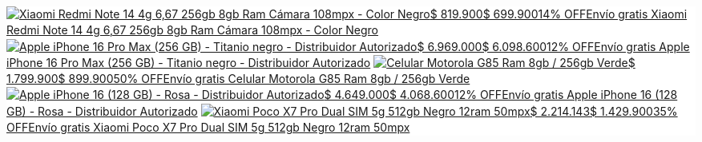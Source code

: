 [![Xiaomi Redmi Note 14 4g 6,67 256gb 8gb Ram Cámara 108mpx - Color Negro](https://http2.mlstatic.com/D_Q_NP_701179-MLA82195775895_012025-P.webp)$ 819.900$ 699.90014% OFFEnvío gratis Xiaomi Redmi Note 14 4g 6,67 256gb 8gb Ram Cámara 108mpx - Color Negro](https://www.mercadolibre.com.co/xiaomi-redmi-note-14-4g-667-256gb-8gb-ram-camara-108mpx-color-negro/p/MCO45818960?pdp_filters=deal:MCO1255950-1#searchVariation=MCO45818960&position=1&search_layout=grid&type=product&tracking_id=9fa3bade-7e4d-4ba1-a042-636d7cb87759&c_container_id=MCO1255950-1&c_id=%2Fsplinter%2Fcarouseldynamicitem&c_element_order=1&c_campaign=los-celulares-mas-vendidos-%E2%9C%A8&c_label=%2Fsplinter%2Fcarouseldynamicitem&c_uid=b7b30f10-55f1-11f0-b2c7-63bd3d898902&c_element_id=b7b30f10-55f1-11f0-b2c7-63bd3d898902&c_global_position=3&DEAL_ID=MCO4463&S=landingHubcelulares-y-telefonos&V=11&T=CarouselDynamic-home&L=LOS-CELULARES-MAS-VENDIDOS-%E2%9C%A8&deal_print_id=b7bb2560-55f1-11f0-aaa3-37672a1dab91&c_tracking_id=b7bb2560-55f1-11f0-aaa3-37672a1dab91)
[![Apple iPhone 16 Pro Max \(256 GB\) - Titanio negro - Distribuidor Autorizado](https://http2.mlstatic.com/D_Q_NP_893557-MLU79115488779_092024-P.webp)$ 6.969.000$ 6.098.60012% OFFEnvío gratis Apple iPhone 16 Pro Max (256 GB) - Titanio negro - Distribuidor Autorizado](https://www.mercadolibre.com.co/apple-iphone-16-pro-max-256-gb-titanio-negro-distribuidor-autorizado/p/MCO1040287862?pdp_filters=deal:MCO1255950-1#searchVariation=MCO1040287862&position=2&search_layout=grid&type=product&tracking_id=9fa3bade-7e4d-4ba1-a042-636d7cb87759&c_container_id=MCO1255950-1&c_id=%2Fsplinter%2Fcarouseldynamicitem&c_element_order=2&c_campaign=los-celulares-mas-vendidos-%E2%9C%A8&c_label=%2Fsplinter%2Fcarouseldynamicitem&c_uid=b7b30f11-55f1-11f0-b2c7-63bd3d898902&c_element_id=b7b30f11-55f1-11f0-b2c7-63bd3d898902&c_global_position=3&DEAL_ID=MCO4463&S=landingHubcelulares-y-telefonos&V=11&T=CarouselDynamic-home&L=LOS-CELULARES-MAS-VENDIDOS-%E2%9C%A8&deal_print_id=b7bb2560-55f1-11f0-aaa3-37672a1dab91&c_tracking_id=b7bb2560-55f1-11f0-aaa3-37672a1dab91)
[![Celular Motorola G85 Ram 8gb / 256gb Verde](https://http2.mlstatic.com/D_Q_NP_801900-MLA82920180108_032025-P.webp)$ 1.799.900$ 899.90050% OFFEnvío gratis Celular Motorola G85 Ram 8gb / 256gb Verde](https://www.mercadolibre.com.co/celular-motorola-g85-ram-8gb-256gb-verde/p/MCO47295017?pdp_filters=deal:MCO1255950-1#searchVariation=MCO47295017&position=3&search_layout=grid&type=product&tracking_id=9fa3bade-7e4d-4ba1-a042-636d7cb87759&c_container_id=MCO1255950-1&c_id=%2Fsplinter%2Fcarouseldynamicitem&c_element_order=3&c_campaign=los-celulares-mas-vendidos-%E2%9C%A8&c_label=%2Fsplinter%2Fcarouseldynamicitem&c_uid=b7b30f12-55f1-11f0-b2c7-63bd3d898902&c_element_id=b7b30f12-55f1-11f0-b2c7-63bd3d898902&c_global_position=3&DEAL_ID=MCO4463&S=landingHubcelulares-y-telefonos&V=11&T=CarouselDynamic-home&L=LOS-CELULARES-MAS-VENDIDOS-%E2%9C%A8&deal_print_id=b7bb2560-55f1-11f0-aaa3-37672a1dab91&c_tracking_id=b7bb2560-55f1-11f0-aaa3-37672a1dab91)
[![Apple iPhone 16 \(128 GB\) - Rosa - Distribuidor Autorizado](https://http2.mlstatic.com/D_Q_NP_697833-MLU79129664311_092024-P.webp)$ 4.649.000$ 4.068.60012% OFFEnvío gratis Apple iPhone 16 (128 GB) - Rosa - Distribuidor Autorizado](https://www.mercadolibre.com.co/apple-iphone-16-128-gb-rosa-distribuidor-autorizado/p/MCO1040287802?pdp_filters=deal:MCO1255950-1#searchVariation=MCO1040287802&position=4&search_layout=grid&type=product&tracking_id=9fa3bade-7e4d-4ba1-a042-636d7cb87759&c_container_id=MCO1255950-1&c_id=%2Fsplinter%2Fcarouseldynamicitem&c_element_order=4&c_campaign=los-celulares-mas-vendidos-%E2%9C%A8&c_label=%2Fsplinter%2Fcarouseldynamicitem&c_uid=b7b30f13-55f1-11f0-b2c7-63bd3d898902&c_element_id=b7b30f13-55f1-11f0-b2c7-63bd3d898902&c_global_position=3&DEAL_ID=MCO4463&S=landingHubcelulares-y-telefonos&V=11&T=CarouselDynamic-home&L=LOS-CELULARES-MAS-VENDIDOS-%E2%9C%A8&deal_print_id=b7bb2560-55f1-11f0-aaa3-37672a1dab91&c_tracking_id=b7bb2560-55f1-11f0-aaa3-37672a1dab91)
[![Xiaomi Poco X7 Pro Dual SIM 5g 512gb Negro 12ram 50mpx](https://http2.mlstatic.com/D_Q_NP_977077-MLA81884595508_012025-P.webp)$ 2.214.143$ 1.429.90035% OFFEnvío gratis Xiaomi Poco X7 Pro Dual SIM 5g 512gb Negro 12ram 50mpx](https://www.mercadolibre.com.co/xiaomi-poco-x7-pro-dual-sim-5g-512gb-negro-12ram-50mpx/p/MCO45766004?pdp_filters=deal:MCO1255950-1#searchVariation=MCO45766004&position=5&search_layout=grid&type=product&tracking_id=9fa3bade-7e4d-4ba1-a042-636d7cb87759&c_container_id=MCO1255950-1&c_id=%2Fsplinter%2Fcarouseldynamicitem&c_element_order=5&c_campaign=los-celulares-mas-vendidos-%E2%9C%A8&c_label=%2Fsplinter%2Fcarouseldynamicitem&c_uid=b7b30f14-55f1-11f0-b2c7-63bd3d898902&c_element_id=b7b30f14-55f1-11f0-b2c7-63bd3d898902&c_global_position=3&DEAL_ID=MCO4463&S=landingHubcelulares-y-telefonos&V=11&T=CarouselDynamic-home&L=LOS-CELULARES-MAS-VENDIDOS-%E2%9C%A8&deal_print_id=b7bb2560-55f1-11f0-aaa3-37672a1dab91&c_tracking_id=b7bb2560-55f1-11f0-aaa3-37672a1dab91)